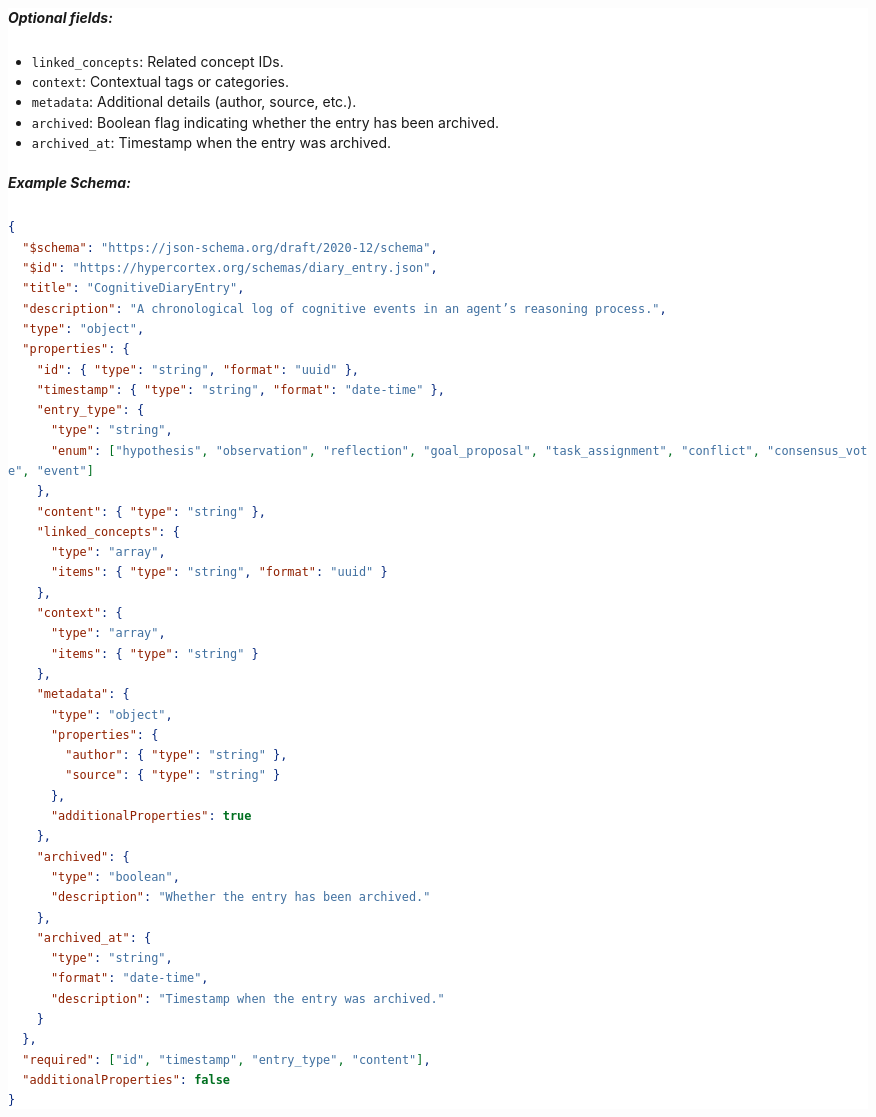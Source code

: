 ##### Optional fields:

* `linked_concepts`: Related concept IDs.
* `context`: Contextual tags or categories.
* `metadata`: Additional details (author, source, etc.).
* `archived`: Boolean flag indicating whether the entry has been archived.
* `archived_at`: Timestamp when the entry was archived.

##### Example Schema:

```json
{
  "$schema": "https://json-schema.org/draft/2020-12/schema",
  "$id": "https://hypercortex.org/schemas/diary_entry.json",
  "title": "CognitiveDiaryEntry",
  "description": "A chronological log of cognitive events in an agent’s reasoning process.",
  "type": "object",
  "properties": {
    "id": { "type": "string", "format": "uuid" },
    "timestamp": { "type": "string", "format": "date-time" },
    "entry_type": {
      "type": "string",
      "enum": ["hypothesis", "observation", "reflection", "goal_proposal", "task_assignment", "conflict", "consensus_vote", "event"]
    },
    "content": { "type": "string" },
    "linked_concepts": {
      "type": "array",
      "items": { "type": "string", "format": "uuid" }
    },
    "context": {
      "type": "array",
      "items": { "type": "string" }
    },
    "metadata": {
      "type": "object",
      "properties": {
        "author": { "type": "string" },
        "source": { "type": "string" }
      },
      "additionalProperties": true
    },
    "archived": {
      "type": "boolean",
      "description": "Whether the entry has been archived."
    },
    "archived_at": {
      "type": "string",
      "format": "date-time",
      "description": "Timestamp when the entry was archived."
    }
  },
  "required": ["id", "timestamp", "entry_type", "content"],
  "additionalProperties": false
}

```
